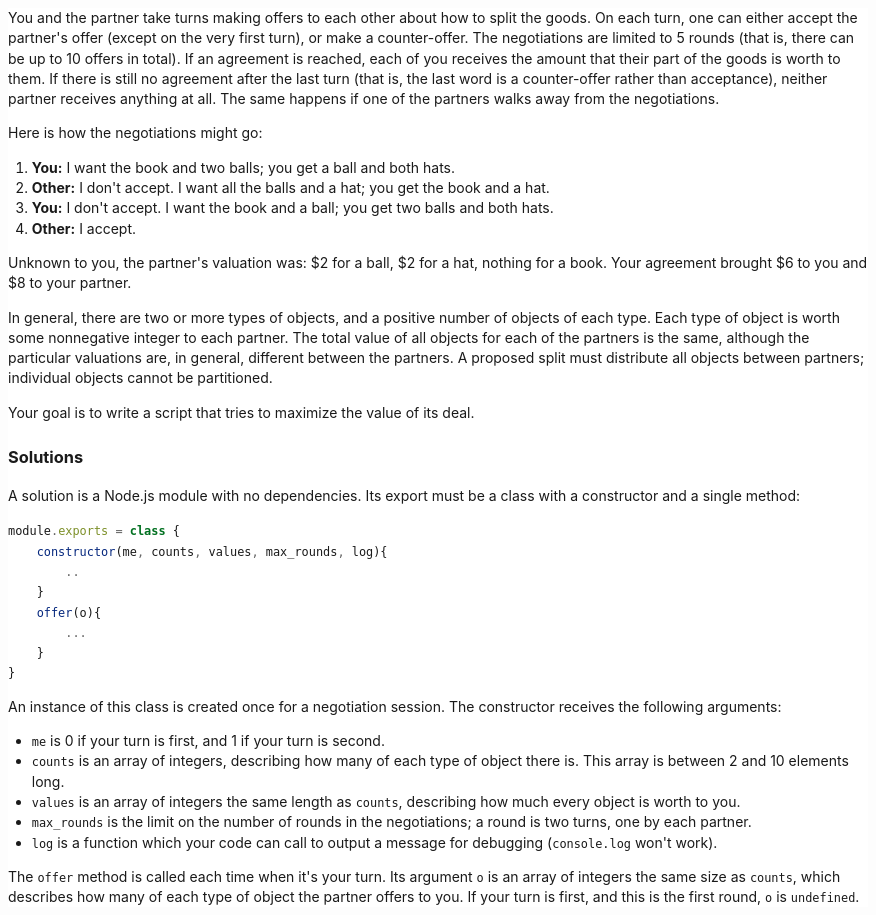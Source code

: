 You and the partner take turns making offers to each other about how to split the goods. On each turn, one can either accept the partner's offer (except on the very first turn), or make a counter-offer. The negotiations are limited to 5 rounds (that is, there can be up to 10 offers in total). If an agreement is reached, each of you receives the amount that their part of the goods is worth to them. If there is still no agreement after the last turn (that is, the last word is a counter-offer rather than acceptance), neither partner receives anything at all. The same happens if one of the partners walks away from the negotiations.

Here is how the negotiations might go:

1. **You:** I want the book and two balls; you get a ball and both hats.
2. **Other:** I don't accept. I want all the balls and a hat; you get the book and a hat.
3. **You:** I don't accept. I want the book and a ball; you get two balls and both hats.
4. **Other:** I accept.

Unknown to you, the partner's valuation was: $2 for a ball, $2 for a hat, nothing for a book. Your agreement brought $6 to you and $8 to your partner.

In general, there are two or more types of objects, and a positive number of objects of each type. Each type of object is worth some nonnegative integer to each partner. The total value of all objects for each of the partners is the same, although the particular valuations are, in general, different between the partners. A proposed split must distribute all objects between partners; individual objects cannot be partitioned.

Your goal is to write a script that tries to maximize the value of its deal.

### Solutions

A solution is a Node.js module with no dependencies. Its export must be a class with a constructor and a single method:

```javascript
module.exports = class {
    constructor(me, counts, values, max_rounds, log){
        ..
    }
    offer(o){
        ...
    }
}
```

An instance of this class is created once for a negotiation session. The constructor receives the following arguments:

* `me` is 0 if your turn is first, and 1 if your turn is second.
* `counts` is an array of integers, describing how many of each type of object there is. This array is between 2 and 10 elements long.
* `values` is an array of integers the same length as `counts`, describing how much every object is worth to you.
* `max_rounds` is the limit on the number of rounds in the negotiations; a round is two turns, one by each partner.
* `log` is a function which your code can call to output a message for debugging (`console.log` won't work).

The `offer` method is called each time when it's your turn. Its argument `o` is an array of integers the same size as `counts`, which describes how many of each type of object the partner offers to you. If your turn is first, and this is the first round, `o` is `undefined`.
